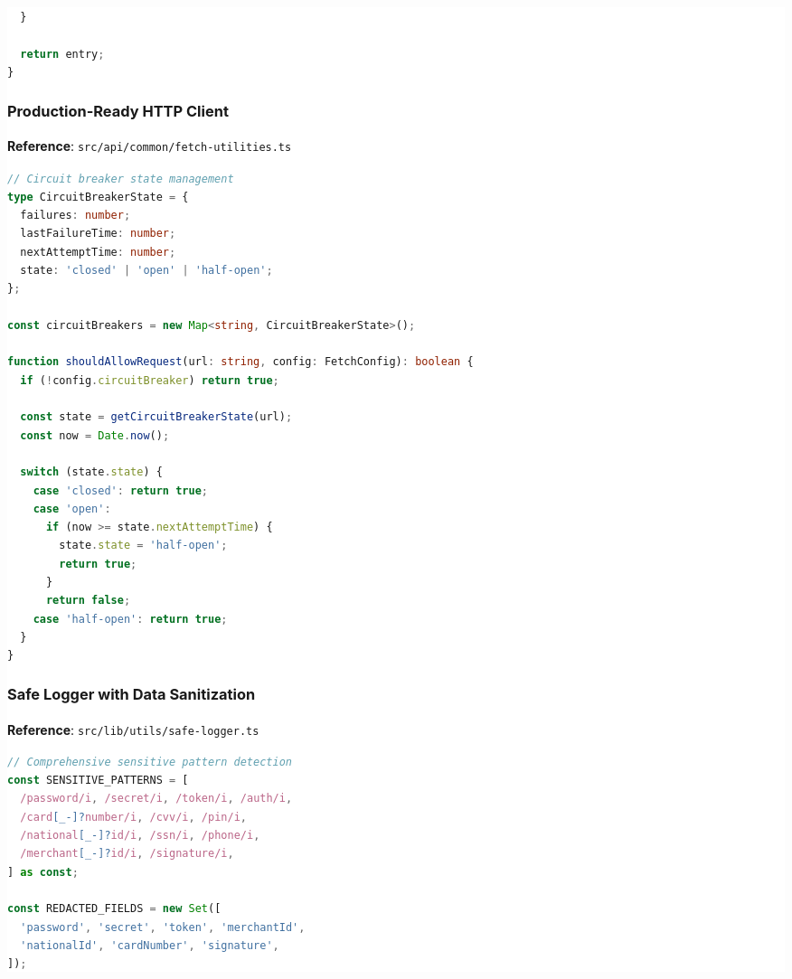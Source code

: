 ```typescript
  }

  return entry;
}
```

### Production-Ready HTTP Client
**Reference**: `src/api/common/fetch-utilities.ts`

```typescript
// Circuit breaker state management
type CircuitBreakerState = {
  failures: number;
  lastFailureTime: number;
  nextAttemptTime: number;
  state: 'closed' | 'open' | 'half-open';
};

const circuitBreakers = new Map<string, CircuitBreakerState>();

function shouldAllowRequest(url: string, config: FetchConfig): boolean {
  if (!config.circuitBreaker) return true;

  const state = getCircuitBreakerState(url);
  const now = Date.now();

  switch (state.state) {
    case 'closed': return true;
    case 'open':
      if (now >= state.nextAttemptTime) {
        state.state = 'half-open';
        return true;
      }
      return false;
    case 'half-open': return true;
  }
}
```

### Safe Logger with Data Sanitization
**Reference**: `src/lib/utils/safe-logger.ts`

```typescript
// Comprehensive sensitive pattern detection
const SENSITIVE_PATTERNS = [
  /password/i, /secret/i, /token/i, /auth/i,
  /card[_-]?number/i, /cvv/i, /pin/i,
  /national[_-]?id/i, /ssn/i, /phone/i,
  /merchant[_-]?id/i, /signature/i,
] as const;

const REDACTED_FIELDS = new Set([
  'password', 'secret', 'token', 'merchantId',
  'nationalId', 'cardNumber', 'signature',
]);
```
